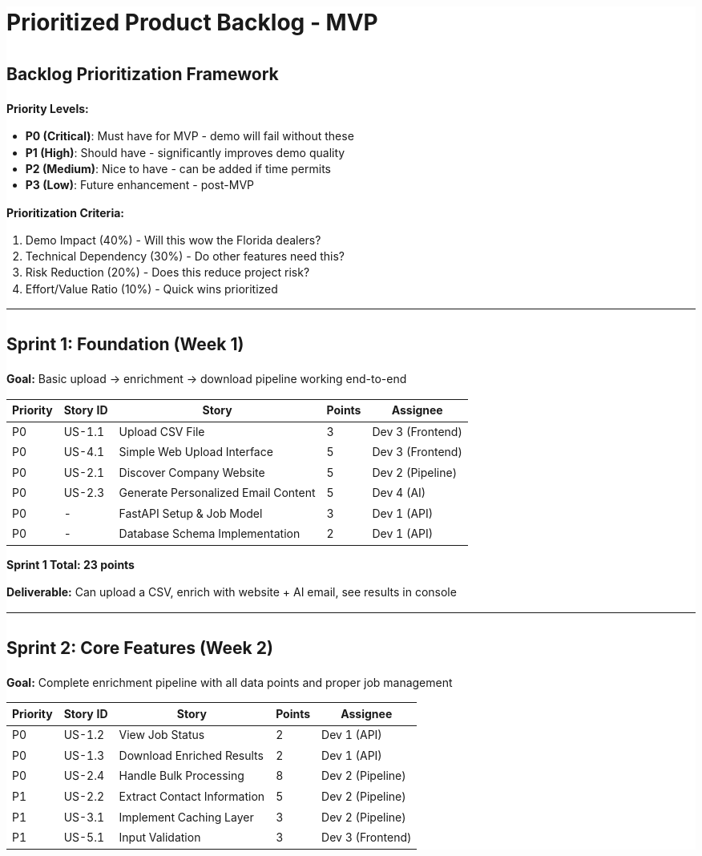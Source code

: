 # Prioritized Product Backlog - MVP

## Backlog Prioritization Framework

**Priority Levels:**
- **P0 (Critical)**: Must have for MVP - demo will fail without these
- **P1 (High)**: Should have - significantly improves demo quality
- **P2 (Medium)**: Nice to have - can be added if time permits
- **P3 (Low)**: Future enhancement - post-MVP

**Prioritization Criteria:**
1. Demo Impact (40%) - Will this wow the Florida dealers?
2. Technical Dependency (30%) - Do other features need this?
3. Risk Reduction (20%) - Does this reduce project risk?
4. Effort/Value Ratio (10%) - Quick wins prioritized

---

## Sprint 1: Foundation (Week 1)
**Goal:** Basic upload → enrichment → download pipeline working end-to-end

| Priority | Story ID | Story | Points | Assignee |
|----------|----------|-------|--------|----------|
| P0 | US-1.1 | Upload CSV File | 3 | Dev 3 (Frontend) |
| P0 | US-4.1 | Simple Web Upload Interface | 5 | Dev 3 (Frontend) |
| P0 | US-2.1 | Discover Company Website | 5 | Dev 2 (Pipeline) |
| P0 | US-2.3 | Generate Personalized Email Content | 5 | Dev 4 (AI) |
| P0 | - | FastAPI Setup & Job Model | 3 | Dev 1 (API) |
| P0 | - | Database Schema Implementation | 2 | Dev 1 (API) |

**Sprint 1 Total: 23 points**

**Deliverable:** Can upload a CSV, enrich with website + AI email, see results in console

---

## Sprint 2: Core Features (Week 2)
**Goal:** Complete enrichment pipeline with all data points and proper job management

| Priority | Story ID | Story | Points | Assignee |
|----------|----------|-------|--------|----------|
| P0 | US-1.2 | View Job Status | 2 | Dev 1 (API) |
| P0 | US-1.3 | Download Enriched Results | 2 | Dev 1 (API) |
| P0 | US-2.4 | Handle Bulk Processing | 8 | Dev 2 (Pipeline) |
| P1 | US-2.2 | Extract Contact Information | 5 | Dev 2 (Pipeline) |
| P1 | US-3.1 | Implement Caching Layer | 3 | Dev 2 (Pipeline) |
| P1 | US-5.1 | Input Validation | 3 | Dev 3 (Frontend) |
